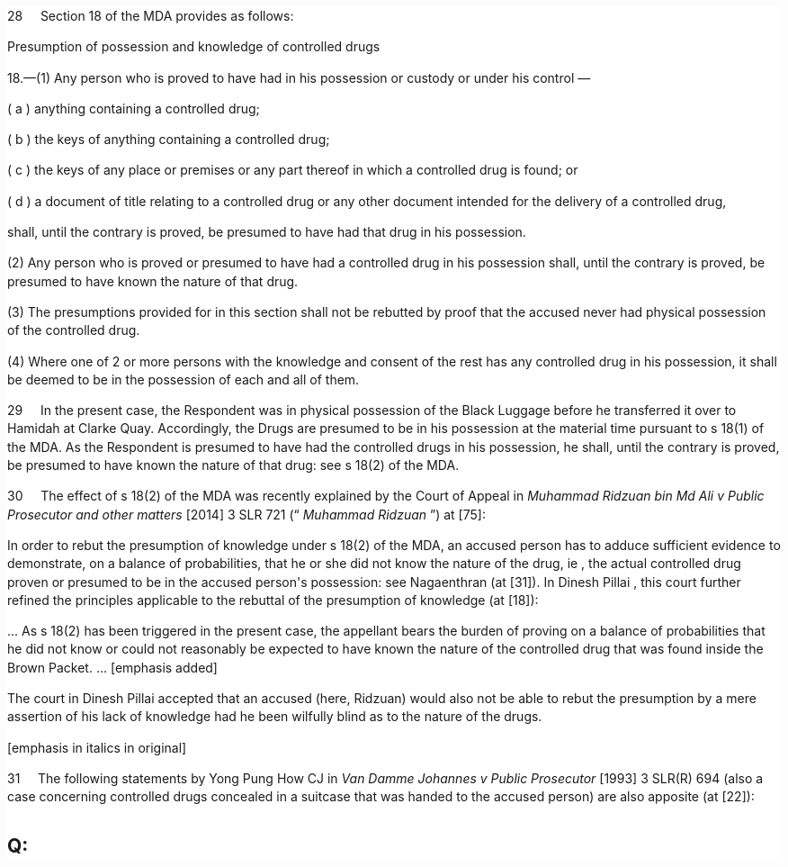 28     Section 18 of the MDA provides as follows: 

 Presumption of possession and knowledge of controlled drugs 

 18.—(1) Any person who is proved to have had in his possession or custody or under his control — 

 ( a ) anything containing a controlled drug; 


 ( b ) the keys of anything containing a controlled drug; 

 ( c ) the keys of any place or premises or any part thereof in which a controlled drug is found; or 

 ( d ) a document of title relating to a controlled drug or any other document intended for the delivery of a controlled drug, 

 shall, until the contrary is proved, be presumed to have had that drug in his possession. 

 (2) Any person who is proved or presumed to have had a controlled drug in his possession shall, until the contrary is proved, be presumed to have known the nature of that drug. 

 (3) The presumptions provided for in this section shall not be rebutted by proof that the accused never had physical possession of the controlled drug. 

 (4) Where one of 2 or more persons with the knowledge and consent of the rest has any controlled drug in his possession, it shall be deemed to be in the possession of each and all of them. 

29     In the present case, the Respondent was in physical possession of the Black Luggage before he transferred it over to Hamidah at Clarke Quay. Accordingly, the Drugs are presumed to be in his possession at the material time pursuant to s 18(1) of the MDA. As the Respondent is presumed to have had the controlled drugs in his possession, he shall, until the contrary is proved, be presumed to have known the nature of that drug: see s 18(2) of the MDA. 

30     The effect of s 18(2) of the MDA was recently explained by the Court of Appeal in _Muhammad Ridzuan bin Md Ali v Public Prosecutor and other matters_ <span class="citation">[2014] 3 SLR 721</span> (“ _Muhammad Ridzuan_ ”) at [75]: 

 In order to rebut the presumption of knowledge under s 18(2) of the MDA, an accused person has to adduce sufficient evidence to demonstrate, on a balance of probabilities, that he or she did not know the nature of the drug, ie , the actual controlled drug proven or presumed to be in the accused person's possession: see Nagaenthran (at [31]). In Dinesh Pillai , this court further refined the principles applicable to the rebuttal of the presumption of knowledge (at [18]): 

 ... As s 18(2) has been triggered in the present case, the appellant bears the burden of proving on a balance of probabilities that he did not know or could not reasonably be expected to have known the nature of the controlled drug that was found inside the Brown Packet. ... [emphasis added] 

 The court in Dinesh Pillai accepted that an accused (here, Ridzuan) would also not be able to rebut the presumption by a mere assertion of his lack of knowledge had he been wilfully blind as to the nature of the drugs. 

 [emphasis in italics in original] 

31     The following statements by Yong Pung How CJ in _Van Damme Johannes v Public Prosecutor_ <span class="citation">[1993] 3 SLR(R) 694</span> (also a case concerning controlled drugs concealed in a suitcase that was handed to the accused person) are also apposite (at [22]): 


## Q: 
